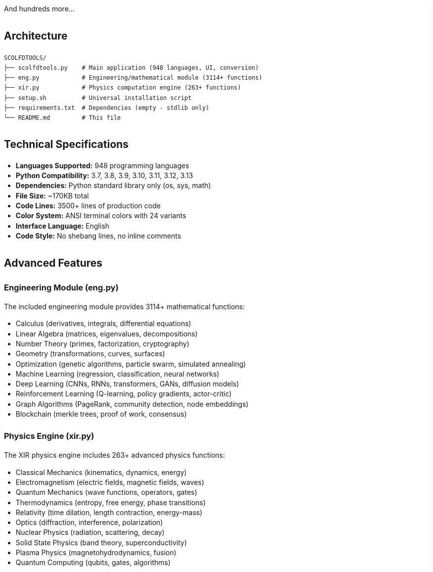 And hundreds more...

## Architecture

```
SCOLFDTOOLS/
├── scolfdtools.py    # Main application (948 languages, UI, conversion)
├── eng.py            # Engineering/mathematical module (3114+ functions)
├── xir.py            # Physics computation engine (263+ functions)
├── setup.sh          # Universal installation script
├── requirements.txt  # Dependencies (empty - stdlib only)
└── README.md         # This file
```

## Technical Specifications

- **Languages Supported:** 948 programming languages
- **Python Compatibility:** 3.7, 3.8, 3.9, 3.10, 3.11, 3.12, 3.13
- **Dependencies:** Python standard library only (os, sys, math)
- **File Size:** ~170KB total
- **Code Lines:** 3500+ lines of production code
- **Color System:** ANSI terminal colors with 24 variants
- **Interface Language:** English
- **Code Style:** No shebang lines, no inline comments

## Advanced Features

### Engineering Module (eng.py)

The included engineering module provides 3114+ mathematical functions:

- Calculus (derivatives, integrals, differential equations)
- Linear Algebra (matrices, eigenvalues, decompositions)
- Number Theory (primes, factorization, cryptography)
- Geometry (transformations, curves, surfaces)
- Optimization (genetic algorithms, particle swarm, simulated annealing)
- Machine Learning (regression, classification, neural networks)
- Deep Learning (CNNs, RNNs, transformers, GANs, diffusion models)
- Reinforcement Learning (Q-learning, policy gradients, actor-critic)
- Graph Algorithms (PageRank, community detection, node embeddings)
- Blockchain (merkle trees, proof of work, consensus)

### Physics Engine (xir.py)

The XIR physics engine includes 263+ advanced physics functions:

- Classical Mechanics (kinematics, dynamics, energy)
- Electromagnetism (electric fields, magnetic fields, waves)
- Quantum Mechanics (wave functions, operators, gates)
- Thermodynamics (entropy, free energy, phase transitions)
- Relativity (time dilation, length contraction, energy-mass)
- Optics (diffraction, interference, polarization)
- Nuclear Physics (radiation, scattering, decay)
- Solid State Physics (band theory, superconductivity)
- Plasma Physics (magnetohydrodynamics, fusion)
- Quantum Computing (qubits, gates, algorithms)
